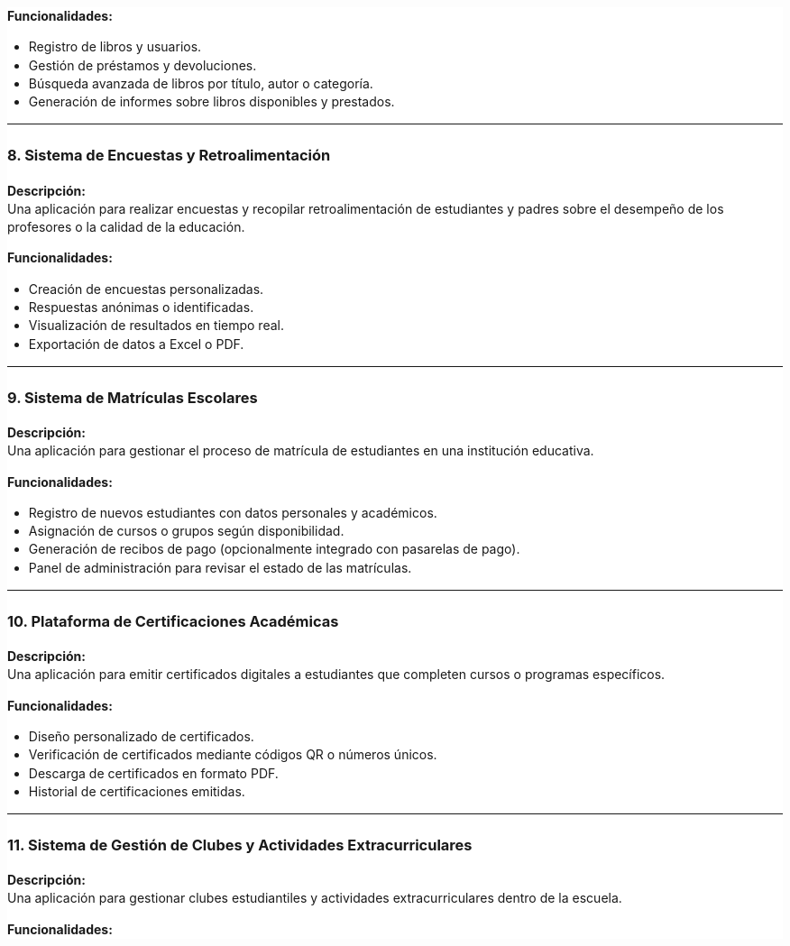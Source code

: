 **Funcionalidades:**

- Registro de libros y usuarios.
- Gestión de préstamos y devoluciones.
- Búsqueda avanzada de libros por título, autor o categoría.
- Generación de informes sobre libros disponibles y prestados.
---

### **8. Sistema de Encuestas y Retroalimentación**
**Descripción:**  
Una aplicación para realizar encuestas y recopilar retroalimentación de estudiantes y padres sobre el desempeño de los profesores o la calidad de la educación.

**Funcionalidades:**

- Creación de encuestas personalizadas.
- Respuestas anónimas o identificadas.
- Visualización de resultados en tiempo real.
- Exportación de datos a Excel o PDF.
---

### **9. Sistema de Matrículas Escolares**
**Descripción:**  
Una aplicación para gestionar el proceso de matrícula de estudiantes en una institución educativa.

**Funcionalidades:**

- Registro de nuevos estudiantes con datos personales y académicos.
- Asignación de cursos o grupos según disponibilidad.
- Generación de recibos de pago (opcionalmente integrado con pasarelas de pago).
- Panel de administración para revisar el estado de las matrículas.
---

### **10. Plataforma de Certificaciones Académicas**
**Descripción:**  
Una aplicación para emitir certificados digitales a estudiantes que completen cursos o programas específicos.

**Funcionalidades:**

- Diseño personalizado de certificados.
- Verificación de certificados mediante códigos QR o números únicos.
- Descarga de certificados en formato PDF.
- Historial de certificaciones emitidas.
---

### **11. Sistema de Gestión de Clubes y Actividades Extracurriculares**
**Descripción:**  
Una aplicación para gestionar clubes estudiantiles y actividades extracurriculares dentro de la escuela.

**Funcionalidades:**
